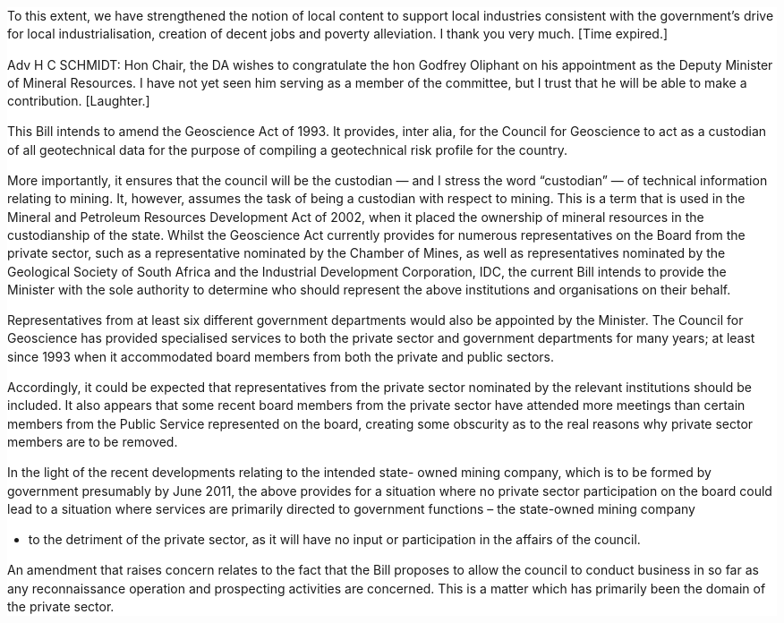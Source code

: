 To this extent, we have strengthened the notion of local content to support
local industries consistent with the government’s drive for local
industrialisation, creation of decent jobs and poverty alleviation. I thank
you very much. [Time expired.]

Adv H C SCHMIDT: Hon Chair, the DA wishes to congratulate the hon Godfrey
Oliphant on his appointment as the Deputy Minister of Mineral Resources. I
have not yet seen him serving as a member of the committee, but I trust
that he will be able to make a contribution. [Laughter.]

This Bill intends to amend the Geoscience Act of 1993. It provides, inter
alia, for the Council for Geoscience to act as a custodian of all
geotechnical data for the purpose of compiling a geotechnical risk profile
for the country.

More importantly, it ensures that the council will be the custodian — and I
stress the word “custodian” — of technical information relating to mining.
It, however, assumes the task of being a custodian with respect to mining.
This is a term that is used in the Mineral and Petroleum Resources
Development Act of 2002, when it placed the ownership of mineral resources
in the custodianship of the state.
Whilst the Geoscience Act currently provides for numerous representatives
on the Board from the private sector, such as a representative nominated by
the Chamber of Mines, as well as representatives nominated by the
Geological Society of South Africa and the Industrial Development
Corporation, IDC, the current Bill intends to provide the Minister with the
sole authority to determine who should represent the above institutions and
organisations on their behalf.

Representatives from at least six different government departments would
also be appointed by the Minister. The Council for Geoscience has provided
specialised services to both the private sector and government departments
for many years; at least since 1993 when it accommodated board members from
both the private and public sectors.

Accordingly, it could be expected that representatives from the private
sector nominated by the relevant institutions should be included. It also
appears that some recent board members from the private sector have
attended more meetings than certain members from the Public Service
represented on the board, creating some obscurity as to the real reasons
why private sector members are to be removed.

In the light of the recent developments relating to the intended state-
owned mining company, which is to be formed by government presumably by
June 2011, the above provides for a situation where no private sector
participation on the board could lead to a situation where services are
primarily directed to government functions – the state-owned mining company
- to the detriment of the private sector, as it will have no input or
participation in the affairs of the council.

An amendment that raises concern relates to the fact that the Bill proposes
to allow the council to conduct business in so far as any reconnaissance
operation and prospecting activities are concerned. This is a matter which
has primarily been the domain of the private sector.
